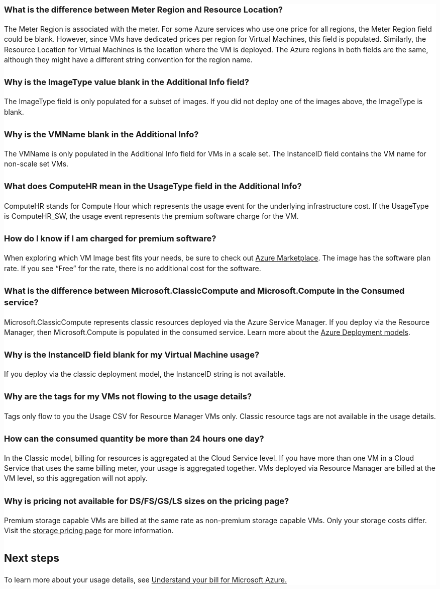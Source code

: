 ### What is the difference between Meter Region and Resource Location?
The Meter Region is associated with the meter. For some Azure services who use one price for all regions, the Meter Region field could be blank. However, since VMs have dedicated prices per region for Virtual Machines, this field is populated. Similarly, the Resource Location for Virtual Machines is the location where the VM is deployed. The Azure regions in both fields are the same, although they might have a different string convention for the region name.
### Why is the ImageType value blank in the Additional Info field?
The ImageType field is only populated for a subset of images. If you did not deploy one of the images above, the ImageType is blank.
### Why is the VMName blank in the Additional Info?
The VMName is only populated in the Additional Info field for VMs in a scale set. The InstanceID field contains the VM name for non-scale set VMs.
### What does ComputeHR mean in the UsageType field in the Additional Info?
ComputeHR stands for Compute Hour which represents the usage event for the underlying infrastructure cost. If the UsageType is ComputeHR\_SW, the usage event represents the premium software charge for the VM.
### How do I know if I am charged for premium software?
When exploring which VM Image best fits your needs, be sure to check out [Azure Marketplace](https://azuremarketplace.microsoft.com/marketplace/apps/category/compute). The image has the software plan rate. If you see “Free” for the rate, there is no additional cost for the software. 
### What is the difference between Microsoft.ClassicCompute and Microsoft.Compute in the Consumed service?
Microsoft.ClassicCompute represents classic resources deployed via the Azure Service Manager. If you deploy via the Resource Manager, then Microsoft.Compute is populated in the consumed service. Learn more about the [Azure Deployment models](../azure-resource-manager/management/deployment-models.md).
### Why is the InstanceID field blank for my Virtual Machine usage?
If you deploy via the classic deployment model, the InstanceID string is not available.
### Why are the tags for my VMs not flowing to the usage details?
Tags only flow to you the Usage CSV for Resource Manager VMs only. Classic resource tags are not available in the usage details.
### How can the consumed quantity be more than 24 hours one day?
In the Classic model, billing for resources is aggregated at the Cloud Service level. If you have more than one VM in a Cloud Service that uses the same billing meter, your usage is aggregated together. VMs deployed via Resource Manager are billed at the VM level, so this aggregation will not apply.
### Why is pricing not available for DS/FS/GS/LS sizes on the pricing page?
Premium storage capable VMs are billed at the same rate as non-premium storage capable VMs. Only your storage costs differ. Visit the [storage pricing page](https://azure.microsoft.com/pricing/details/storage/unmanaged-disks/) for more information.

## Next steps
To learn more about your usage details, see [Understand your bill for Microsoft Azure.](../cost-management-billing/understand/review-individual-bill.md)